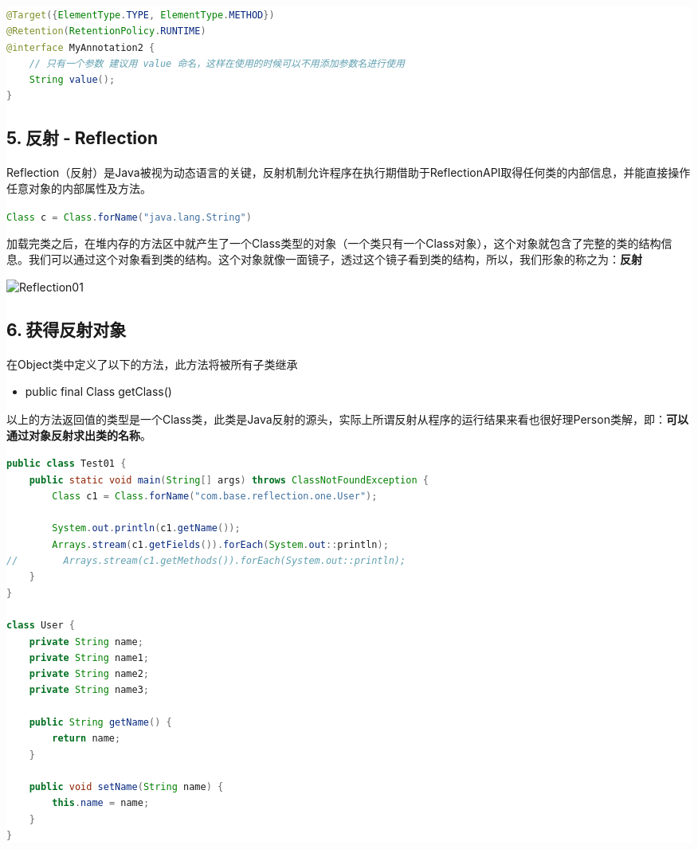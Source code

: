 ```java
@Target({ElementType.TYPE, ElementType.METHOD})
@Retention(RetentionPolicy.RUNTIME)
@interface MyAnnotation2 {
    // 只有一个参数 建议用 value 命名，这样在使用的时候可以不用添加参数名进行使用
    String value();
}
```



## 5. 反射 - Reflection

Reflection（反射）是Java被视为动态语言的关键，反射机制允许程序在执行期借助于ReflectionAPI取得任何类的内部信息，并能直接操作任意对象的内部属性及方法。

~~~java
Class c = Class.forName("java.lang.String")
~~~

加载完类之后，在堆内存的方法区中就产生了一个Class类型的对象（一个类只有一个Class对象），这个对象就包含了完整的类的结构信息。我们可以通过这个对象看到类的结构。这个对象就像一面镜子，透过这个镜子看到类的结构，所以，我们形象的称之为：**反射**

![Reflection01](E:\notes\img\Reflection01.png)



## 6. 获得反射对象

在Object类中定义了以下的方法，此方法将被所有子类继承

- public final Class getClass()

以上的方法返回值的类型是一个Class类，此类是Java反射的源头，实际上所谓反射从程序的运行结果来看也很好理Person类解，即：**可以通过对象反射求出类的名称**。

```java
public class Test01 {
    public static void main(String[] args) throws ClassNotFoundException {
        Class c1 = Class.forName("com.base.reflection.one.User");

        System.out.println(c1.getName());
        Arrays.stream(c1.getFields()).forEach(System.out::println);
//        Arrays.stream(c1.getMethods()).forEach(System.out::println);
    }
}

class User {
    private String name;
    private String name1;
    private String name2;
    private String name3;

    public String getName() {
        return name;
    }

    public void setName(String name) {
        this.name = name;
    }
}
```
